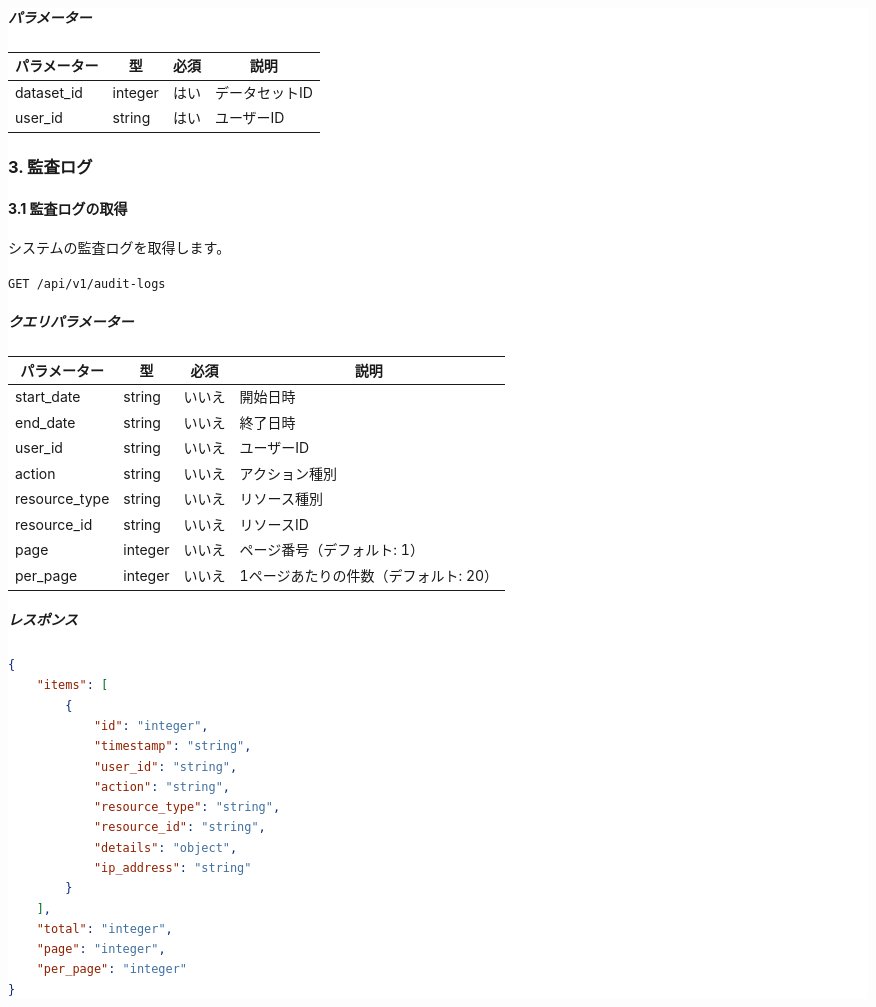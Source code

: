 ##### パラメーター

| パラメーター | 型 | 必須 | 説明 |
|------------|------|--------|------------|
| dataset_id | integer | はい | データセットID |
| user_id | string | はい | ユーザーID |

### 3. 監査ログ

#### 3.1 監査ログの取得

システムの監査ログを取得します。

```http
GET /api/v1/audit-logs
```

##### クエリパラメーター

| パラメーター | 型 | 必須 | 説明 |
|------------|------|--------|------------|
| start_date | string | いいえ | 開始日時 |
| end_date | string | いいえ | 終了日時 |
| user_id | string | いいえ | ユーザーID |
| action | string | いいえ | アクション種別 |
| resource_type | string | いいえ | リソース種別 |
| resource_id | string | いいえ | リソースID |
| page | integer | いいえ | ページ番号（デフォルト: 1） |
| per_page | integer | いいえ | 1ページあたりの件数（デフォルト: 20） |

##### レスポンス

```json
{
    "items": [
        {
            "id": "integer",
            "timestamp": "string",
            "user_id": "string",
            "action": "string",
            "resource_type": "string",
            "resource_id": "string",
            "details": "object",
            "ip_address": "string"
        }
    ],
    "total": "integer",
    "page": "integer",
    "per_page": "integer"
}
```
